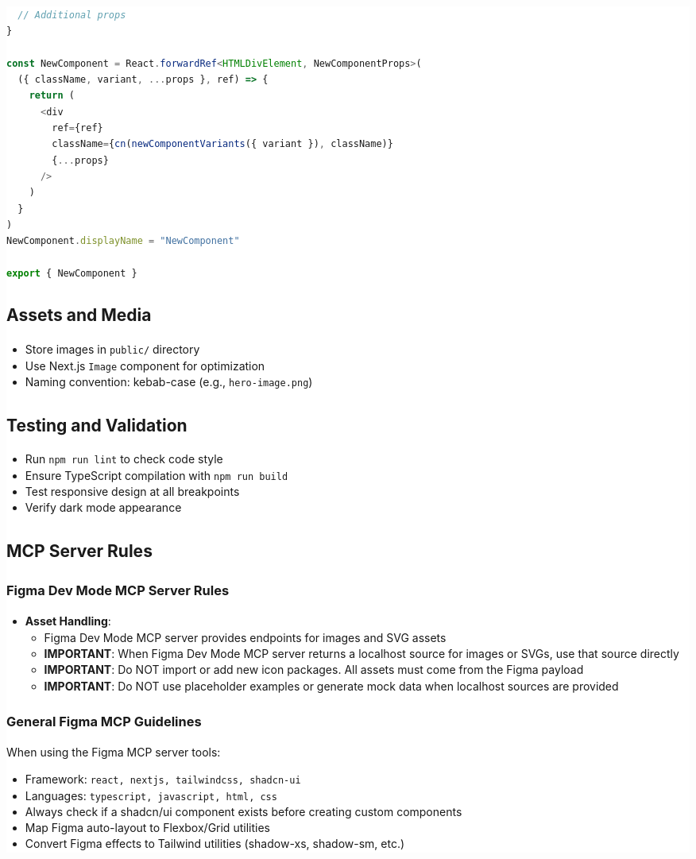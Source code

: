 ```typescript
  // Additional props
}

const NewComponent = React.forwardRef<HTMLDivElement, NewComponentProps>(
  ({ className, variant, ...props }, ref) => {
    return (
      <div
        ref={ref}
        className={cn(newComponentVariants({ variant }), className)}
        {...props}
      />
    )
  }
)
NewComponent.displayName = "NewComponent"

export { NewComponent }
```

## Assets and Media

- Store images in `public/` directory
- Use Next.js `Image` component for optimization
- Naming convention: kebab-case (e.g., `hero-image.png`)

## Testing and Validation

- Run `npm run lint` to check code style
- Ensure TypeScript compilation with `npm run build`
- Test responsive design at all breakpoints
- Verify dark mode appearance

## MCP Server Rules

### Figma Dev Mode MCP Server Rules

- **Asset Handling**:
  - Figma Dev Mode MCP server provides endpoints for images and SVG assets
  - **IMPORTANT**: When Figma Dev Mode MCP server returns a localhost source for images or SVGs, use that source directly
  - **IMPORTANT**: Do NOT import or add new icon packages. All assets must come from the Figma payload
  - **IMPORTANT**: Do NOT use placeholder examples or generate mock data when localhost sources are provided

### General Figma MCP Guidelines

When using the Figma MCP server tools:
- Framework: `react, nextjs, tailwindcss, shadcn-ui`
- Languages: `typescript, javascript, html, css`
- Always check if a shadcn/ui component exists before creating custom components
- Map Figma auto-layout to Flexbox/Grid utilities
- Convert Figma effects to Tailwind utilities (shadow-xs, shadow-sm, etc.)